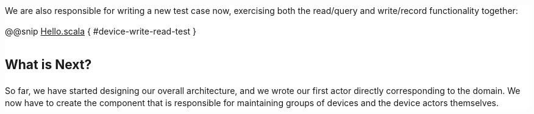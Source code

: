 We are also responsible for writing a new test case now, exercising both the read/query and write/record functionality
together:

@@snip [Hello.scala](../../../test/scala/tutorial_2/DeviceSpec.scala) { #device-write-read-test }

## What is Next?

So far, we have started designing our overall architecture, and we wrote our first actor directly corresponding to the
domain. We now have to create the component that is responsible for maintaining groups of devices and the device
actors themselves.
